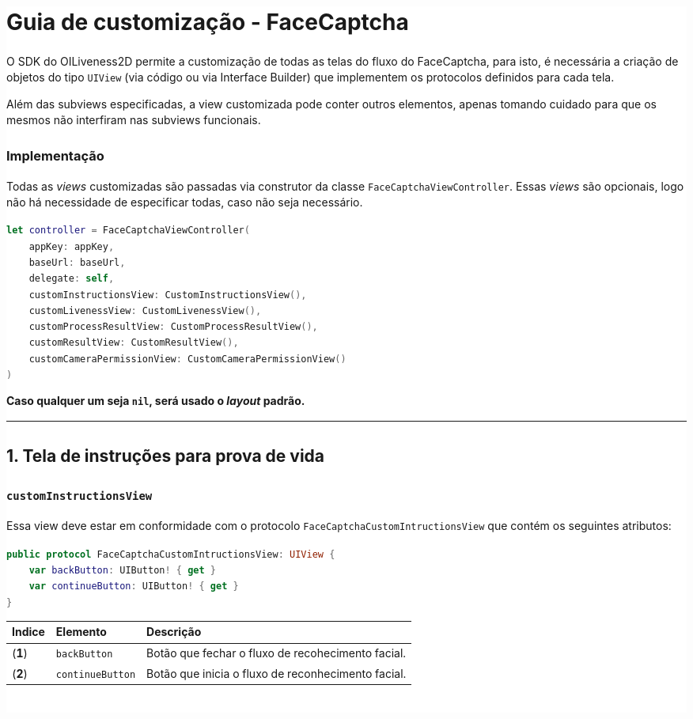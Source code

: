 # Guia de customização - FaceCaptcha

O SDK do OILiveness2D permite a customização de todas as telas do fluxo do FaceCaptcha, para isto, é necessária a criação de objetos do tipo `UIView` (via código ou via Interface Builder) que implementem os protocolos definidos para cada tela.

Além das subviews especificadas, a view customizada pode conter outros elementos, apenas tomando cuidado para que os mesmos não interfiram nas subviews funcionais.

### Implementação
Todas as *views* customizadas são passadas via construtor da classe ``FaceCaptchaViewController``. Essas *views* são opcionais, logo não há necessidade de especificar todas, caso não seja necessário.

```swift
let controller = FaceCaptchaViewController(
    appKey: appKey, 
    baseUrl: baseUrl, 
    delegate: self,
    customInstructionsView: CustomInstructionsView(),
    customLivenessView: CustomLivenessView(),
    customProcessResultView: CustomProcessResultView(),
    customResultView: CustomResultView(),
    customCameraPermissionView: CustomCameraPermissionView()
)
```

**Caso qualquer um seja `nil`, será usado o *layout* padrão.**

---

## 1. Tela de instruções para prova de vida

### `customInstructionsView`
Essa view deve estar em conformidade com o protocolo ``FaceCaptchaCustomIntructionsView`` que contém os seguintes atributos:

```swift
public protocol FaceCaptchaCustomIntructionsView: UIView {
    var backButton: UIButton! { get }
    var continueButton: UIButton! { get }
}
```

| **Indice** | **Elemento** | **Descrição** |
|:-----------|:-------------|:--------------|
| (**1**) | `backButton` | Botão que fechar o fluxo de recohecimento facial. |
| (**2**) | `continueButton` | Botão que inicia o fluxo de reconhecimento facial. |

<br/>